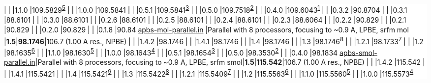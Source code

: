 | | |1.1.0 |109.5829<sup>[5](#5)</sup>
| | |1.0.0 |109.5841
| | |0.5.1 |109.5841<sup>[3](#3)</sup>
| | |0.5.0 |109.7518<sup>[2](#2)</sup>
| | |0.4.0 |109.6043<sup>[1](#1)</sup>
| | |0.3.2 |90.8704
| | |0.3.1 |88.6101
| | |0.3.0 |88.6101
| | |0.2.6 |88.6101
| | |0.2.5 |88.6101
| | |0.2.4 |88.6101
| | |0.2.3 |88.6064
| | |0.2.2 |90.829
| | |0.2.1 |90.829
| | |0.2.0 |90.829
| | |0.1.8 |90.84
[apbs-mol-parallel.in](apbs-mol-parallel.in) |Parallel with 8 processors, focusing to \~0.9 A, LPBE, srfm mol |**1.5**|**98.1746**|106.7 (1.00 A res., NPBE)
| | |1.4.2 |98.1746
| | |1.4.1 |98.1746
| | |1.4   |98.1746
| | |1.3   |98.1746<sup>[8](#8)</sup>
| | |1.2.1 |98.1733<sup>[7](#7)</sup>
| | |1.2   |98.1635<sup>[6](#6)</sup>
| | |1.1.0 |98.1630<sup>[5](#5)</sup>
| | |1.0.0 |98.1643<sup>[4](#4)</sup>
| | |0.5.1 |98.1654<sup>[3](#3)</sup>
| | |0.5.0 |98.3530<sup>[2](#2)</sup>
| | |0.4.0 |98.1834
[apbs-smol-parallel.in](apbs-smol-parallel.in)|Parallel with 8 processors, focusing to \~0.9 A, LPBE, srfm smol|**1.5**|**115.542**|106.7 (1.00 A res., NPBE)
| | |1.4.2 |115.542
| | |1.4.1 |115.5421
| | |1.4   |115.5421<sup>[9](#9)</sup>
| | |1.3   |115.5422<sup>[8](#8)</sup>
| | |1.2.1 |115.5409<sup>[7](#7)</sup>
| | |1.2   |115.5563<sup>[6](#6)</sup>
| | |1.1.0 |115.5560<sup>[5](#5)</sup>
| | |1.0.0 |115.5573<sup>[4](#4)</sup>